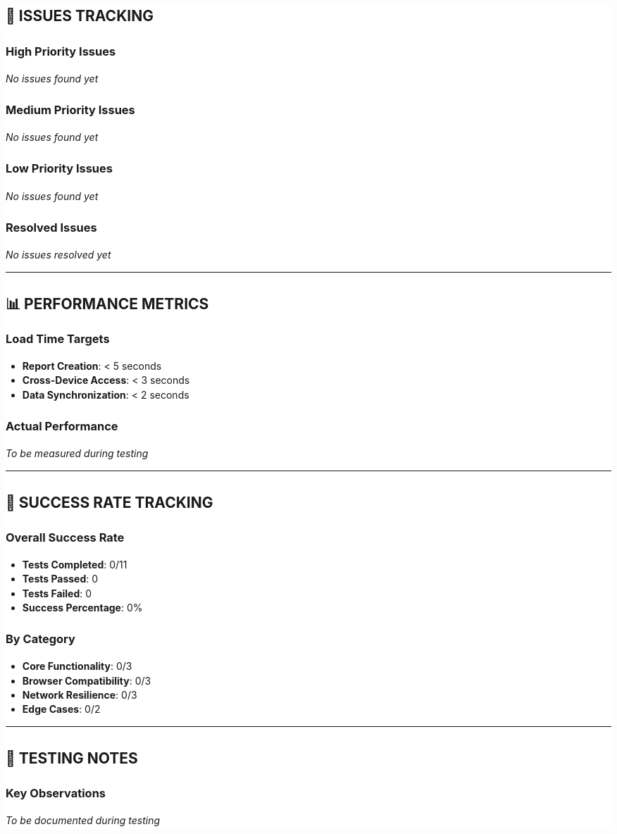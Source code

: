 ## 🐛 ISSUES TRACKING

### High Priority Issues
*No issues found yet*

### Medium Priority Issues  
*No issues found yet*

### Low Priority Issues
*No issues found yet*

### Resolved Issues
*No issues resolved yet*

---

## 📊 PERFORMANCE METRICS

### Load Time Targets
- **Report Creation**: < 5 seconds
- **Cross-Device Access**: < 3 seconds
- **Data Synchronization**: < 2 seconds

### Actual Performance
*To be measured during testing*

---

## 🎯 SUCCESS RATE TRACKING

### Overall Success Rate
- **Tests Completed**: 0/11
- **Tests Passed**: 0
- **Tests Failed**: 0
- **Success Percentage**: 0%

### By Category
- **Core Functionality**: 0/3
- **Browser Compatibility**: 0/3
- **Network Resilience**: 0/3
- **Edge Cases**: 0/2

---

## 📝 TESTING NOTES

### Key Observations
*To be documented during testing*
